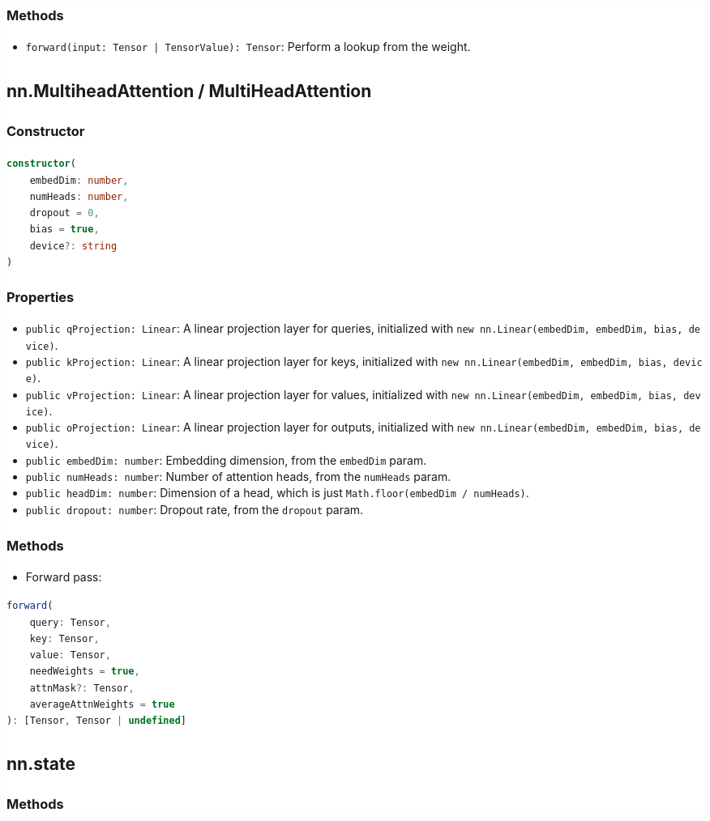 ### Methods

* `forward(input: Tensor | TensorValue): Tensor`: Perform a lookup from the weight.

## nn.MultiheadAttention / MultiHeadAttention

### Constructor

```ts
constructor(
    embedDim: number,
    numHeads: number,
    dropout = 0,
    bias = true,
    device?: string
)
```

### Properties

* `public qProjection: Linear`: A linear projection layer for queries, initialized with `new nn.Linear(embedDim, embedDim, bias, device)`.
* `public kProjection: Linear`: A linear projection layer for keys, initialized with `new nn.Linear(embedDim, embedDim, bias, device)`.
* `public vProjection: Linear`: A linear projection layer for values, initialized with `new nn.Linear(embedDim, embedDim, bias, device)`.
* `public oProjection: Linear`: A linear projection layer for outputs, initialized with `new nn.Linear(embedDim, embedDim, bias, device)`.
* `public embedDim: number`: Embedding dimension, from the `embedDim` param.
* `public numHeads: number`: Number of attention heads, from the `numHeads` param.
* `public headDim: number`: Dimension of a head, which is just `Math.floor(embedDim / numHeads)`.
* `public dropout: number`: Dropout rate, from the `dropout` param.

### Methods

* Forward pass:
```js
forward(
    query: Tensor,
    key: Tensor,
    value: Tensor,
    needWeights = true,
    attnMask?: Tensor,
    averageAttnWeights = true
): [Tensor, Tensor | undefined]
```

## nn.state

### Methods
